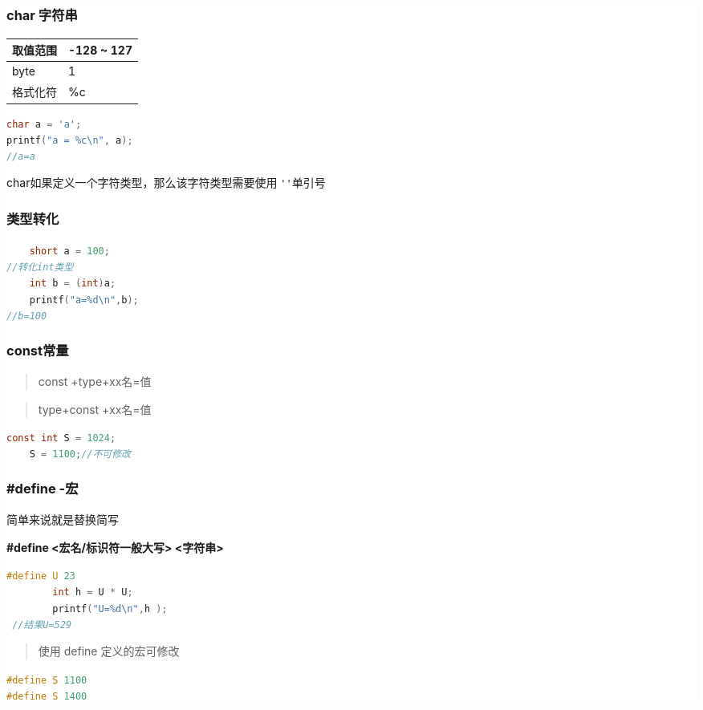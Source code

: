 ### char 字符串

| 取值范围 | -128 ~ 127 |
| -------- | ---------- |
| byte     | 1          |
| 格式化符 | %c         |

```c
char a = 'a';
printf("a = %c\n", a);
//a=a
```

char如果定义一个字符类型，那么该字符类型需要使用 `''`单引号

### 类型转化



```c
	short a = 100;
//转化int类型
	int b = (int)a;
	printf("a=%d\n",b);
//b=100
```

### const常量

> const +type+xx名=值

> type+const +xx名=值

```c
const int S = 1024;
	S = 1100;//不可修改
```

### #define -宏

简单来说就是替换简写

**#define <宏名/标识符一般大写> <字符串>**

```c
#define U 23		
		int h = U * U;
		printf("U=%d\n",h );
 //结果U=529

```

> 使用 define 定义的宏可修改

```c
#define S 1100
#define S 1400
```
